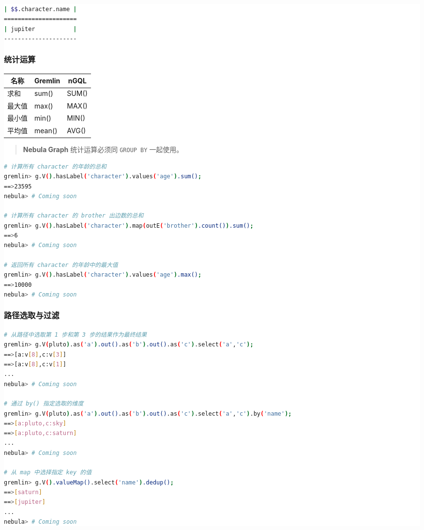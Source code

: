 ```bash
| $$.character.name |
=====================
| jupiter           |
---------------------
```

### 统计运算

名称               | Gremlin | nGQL           |
-----              |---------|   -----       |
求和 | sum()    | SUM()         |
最大值 | max()    | MAX()         |
最小值 | min()    | MIN()         |
平均值 | mean()    | AVG()         |

> **Nebula Graph** 统计运算必须同 `GROUP BY` 一起使用。

```bash
# 计算所有 character 的年龄的总和
gremlin> g.V().hasLabel('character').values('age').sum();
==>23595
nebula> # Coming soon

# 计算所有 character 的 brother 出边数的总和
gremlin> g.V().hasLabel('character').map(outE('brother').count()).sum();
==>6
nebula> # Coming soon

# 返回所有 character 的年龄中的最大值
gremlin> g.V().hasLabel('character').values('age').max();
==>10000
nebula> # Coming soon
```

### 路径选取与过滤

```bash
# 从路径中选取第 1 步和第 3 步的结果作为最终结果
gremlin> g.V(pluto).as('a').out().as('b').out().as('c').select('a','c');
==>[a:v[8],c:v[3]]
==>[a:v[8],c:v[1]]
...
nebula> # Coming soon

# 通过 by() 指定选取的维度
gremlin> g.V(pluto).as('a').out().as('b').out().as('c').select('a','c').by('name');
==>[a:pluto,c:sky]
==>[a:pluto,c:saturn]
...
nebula> # Coming soon

# 从 map 中选择指定 key 的值
gremlin> g.V().valueMap().select('name').dedup();
==>[saturn]
==>[jupiter]
...
nebula> # Coming soon
```
